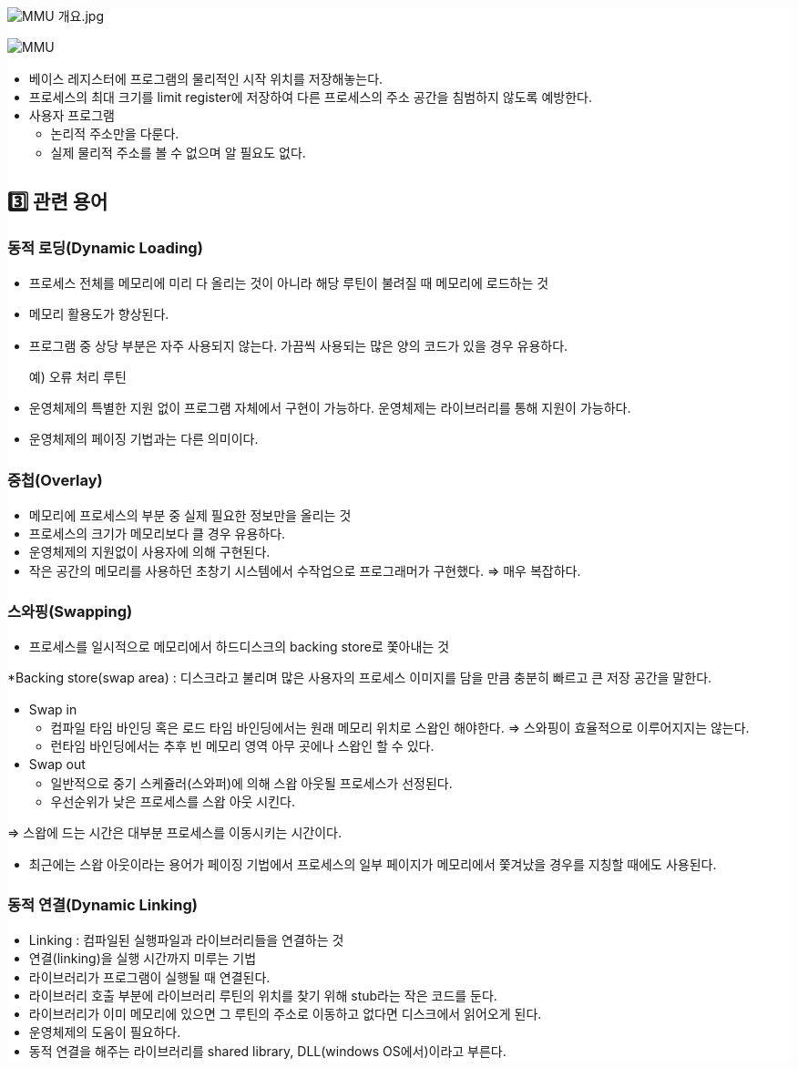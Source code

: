 ![MMU 개요.jpg](https://s3-us-west-2.amazonaws.com/secure.notion-static.com/3ce45a24-dc69-49a1-b4c6-3bc29b02d5f7/MMU_개요.jpg)

![MMU](https://user-images.githubusercontent.com/90598889/161931527-c665ef15-41e1-4fb6-a69f-c4fa1408f371.jpg)

- 베이스 레지스터에 프로그램의 물리적인 시작 위치를 저장해놓는다.
- 프로세스의 최대 크기를 limit register에 저장하여 다른 프로세스의 주소 공간을 침범하지 않도록 예방한다.
- 사용자 프로그램
    - 논리적 주소만을 다룬다.
    - 실제 물리적 주소를 볼 수 없으며 알 필요도 없다.

## 3️⃣ 관련 용어

### 동적 로딩(Dynamic Loading)

- 프로세스 전체를 메모리에 미리 다 올리는 것이 아니라 해당 루틴이 불려질 때 메모리에 로드하는 것
- 메모리 활용도가 향상된다.
- 프로그램 중 상당 부분은 자주 사용되지 않는다. 가끔씩 사용되는 많은 양의 코드가 있을 경우 유용하다.
    
    예) 오류 처리 루틴
    
- 운영체제의 특별한 지원 없이 프로그램 자체에서 구현이 가능하다. 운영체제는 라이브러리를 통해 지원이 가능하다.
- 운영체제의 페이징 기법과는 다른 의미이다.

### 중첩(Overlay)

- 메모리에 프로세스의 부분 중 실제 필요한 정보만을 올리는 것
- 프로세스의 크기가 메모리보다 클 경우 유용하다.
- 운영체제의 지원없이 사용자에 의해 구현된다.
- 작은 공간의 메모리를 사용하던 초창기 시스템에서 수작업으로 프로그래머가 구현했다. ⇒ 매우 복잡하다.

### 스와핑(Swapping)

- 프로세스를 일시적으로 메모리에서 하드디스크의 backing store로 쫓아내는 것

*Backing store(swap area) : 디스크라고 불리며 많은 사용자의 프로세스 이미지를 담을 만큼 충분히 빠르고 큰 저장 공간을 말한다.

- Swap in
    - 컴파일 타임 바인딩 혹은 로드 타임 바인딩에서는 원래 메모리 위치로 스왑인 해야한다. 
    ⇒ 스와핑이 효율적으로 이루어지지는 않는다.
    - 런타임 바인딩에서는 추후 빈 메모리 영역 아무 곳에나 스왑인 할 수 있다.
- Swap out
    - 일반적으로 중기 스케쥴러(스와퍼)에 의해 스왑 아웃될 프로세스가 선정된다.
    - 우선순위가 낮은 프로세스를 스왑 아웃 시킨다.

⇒ 스왑에 드는 시간은 대부분 프로세스를 이동시키는 시간이다.

- 최근에는 스왑 아웃이라는 용어가 페이징 기법에서 프로세스의 일부 페이지가 메모리에서 쫓겨났을 경우를 지칭할 때에도 사용된다.

### 동적 연결(Dynamic Linking)

- Linking : 컴파일된 실행파일과 라이브러리들을 연결하는 것
- 연결(linking)을 실행 시간까지 미루는 기법
- 라이브러리가 프로그램이 실행될 때 연결된다.
- 라이브러리 호출 부분에 라이브러리 루틴의 위치를 찾기 위해 stub라는 작은 코드를 둔다.
- 라이브러리가 이미 메모리에 있으면 그 루틴의 주소로 이동하고 없다면 디스크에서 읽어오게 된다.
- 운영체제의 도움이 필요하다.
- 동적 연결을 해주는 라이브러리를 shared library, DLL(windows OS에서)이라고 부른다.
